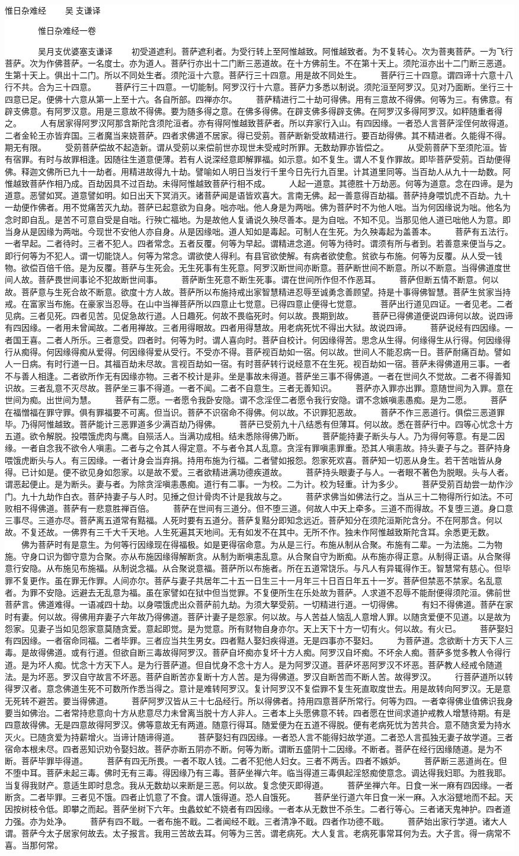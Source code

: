   惟日杂难经
　　吴 支谦译




　　　　惟日杂难经一卷

　　　　吴月支优婆塞支谦译
　　初受道遮利。菩萨遮利者。为受行转上至阿惟越致。阿惟越致者。为不复转心。次为菩夷菩萨。一为飞行菩萨。次为作佛菩萨。一名度士。亦为道人。菩萨行亦出十二门断三恶道故。在十方佛前生。不在第十天上。须陀洹亦出十二门断三恶道。生第十天上。俱出十二门。所以不同处生者。须陀洹十六意。菩萨行三十四意。用是故不同处生。
　　菩萨行三十四意。谓四谛十六意十八行不共。合为三十四意。
　　菩萨行三十四意。一切能制。阿罗汉行十六意。菩萨力多悉以制说。须陀洹至阿罗汉。见对乃面断。坐行三十四意已足。便佛十六意从第一上至十六。各自所部。四禅亦尔。
　　菩萨精进行二十劫可得佛。用有三意故不得佛。何等为三。有佛意。有辟支佛意。有阿罗汉意。用是三意故不得佛。要为随多得之意。在佛多得佛。在辟支佛多得辟支佛。在阿罗汉多得阿罗汉。如秤随重者得之。
　　人有居家得阿罗汉阿那含斯陀含须陀洹者。亦有得阿惟越致菩萨者。所以弃家行入山。有四因缘。一者恐人言菩萨淫侄何故得道。二者金轮王亦皆弃国。三者魔当来娆菩萨。四者求佛道不居家。得已受莂。菩萨断新受故精进行。要百劫得佛。其不精进者。久能得不得。期无有限。
　　受莂菩萨偿故不起造新。谓从受莂以来偿前世亦现世未受戒时所罪。无数劫罪亦皆偿之。
　　从受莂菩萨下至须陀洹。皆有宿罪。有时与故罪相逢。因随往生道意便薄。若有人说深经意即解罪福。如示意。如不复生。谓人不复作罪故。即毕菩萨受莂。百劫便得佛。释迦文佛所已九十一劫者。用精进故得九十劫。譬喻如人明日当发行千里今日先行九百里。计其道里同等。当百劫人从九十一劫数。阿惟越致菩萨作相乃成。百劫因具不过百劫。未得阿惟越致菩萨行相不成。
　　人起一道意。其德胜十万劫恶。何等为道意。念在四谛。是为道意。恶譬如冥。道意譬如明。如日出天下冥消灭。诸菩萨闻是语皆欢喜大。言南无佛。起一善意得百劫福。菩萨持身喂饥虎不百劫。九十一劫便作佛者。用不觉痛苦灭九劫。菩萨已起意欲为自身。咄亦咄。他人身是为两咄。佛为菩萨时不为他人咄。当为何因缘说为咄。他名为念时即自乱。是苦不可意自受是自咄。行殃亡福地。为是故他人复诵说久殃尽善本。是为自咄。不知不见。当那见他人道已咄他人为意。即当身从是因缘为两咄。今现世不安他人亦自身。从是因缘咄。道人知如是毒起。可制人在生死。为久殃毒起为盖善本。
　　菩萨有五法行。一者早起。二者待时。三者不犯人。四者常念。五者反覆。何等为早起。谓精进念道。何等为待时。谓须有所与者到。若善意来便当与之。即行何等为不犯人。谓一切能饶人。何等为常念。谓欲使人得利。有县官欲使解。有病者欲使愈。贫欲与布施。何等为反覆。从人受一钱物。欲偿百倍千倍。是为反覆。菩萨与生死会。无生死事有生死意。阿罗汉断世间亦断意。菩萨断世间不断意。所以不断意。当得佛道度世间人故。菩萨畏世间事论不犯故断世间事。
　　菩萨断生死意不断生死事。谓在世间所作但不作恶耳。
　　菩萨但断五情不断意。何以故。菩萨意与生死合故不断意。欲度十方人故。菩萨所以布施持戒出家智慧精进忍辱至诚勇念善顾望。持是十事得佛智慧。菩萨生贫家当持戒。在富家当布施。在豪家当忍辱。在山中当禅菩萨所以四意止七觉意。已得四意止便得七觉意。
　　菩萨出行道见四证。一者见老。二者见病。三者见死。四者见苦。见促急故行道。人日趣死。何故不畏临死时。何以故。畏期到故。
　　菩萨已得佛道便说四谛何以故。说四谛有四因缘。一者用未曾闻故。二者用禅故。三者用得眼故。四者用得慧故。用老病死忧不得出大狱。故说四谛。
　　菩萨说经有四因缘。一者国王喜。二者人所乐。三者意受。四者时。何等为时。谓人喜向时。菩萨自校计。何因缘得苦。思念从生得。何缘得生从行得。何因缘得行从痴得。何因缘得痴从爱得。何因缘得爱从受行。不受亦不得。菩萨视百劫如一宿。何以故。世间人不能忍病一日。菩萨耐痛百劫。譬如人一日病。有时行道一日。其福百劫未尽故。言视百劫如一宿。有时菩萨转行说经意不在生死。视百劫如一宿。菩萨未得佛道用三事。一者不与善人相逢。二者欲所作无有因缘亦物。三者不校计是非。坐是事故未得道。菩萨坐三事不得佛道。一者在世间久不觉故。二者不得善知识故。三者乱意不灭尽故。菩萨坐三事不得道。一者不闻。二者不自意生。三者无善知识。
　　菩萨亦入罪亦出罪。意随世间为入罪。意在世间为痴。出世间为慧。
　　菩萨有二愿。一者愿令我卧安隐。谓不念淫侄二者愿令我行安隐。谓不念嫉嗔恚愚痴。是为二愿。
　　菩萨在福憎福在罪守罪。俱有罪福要不可离。但当识。菩萨不识宿命不得佛。何以故。不识罪犯恶故。
　　菩萨不作三恶道行。俱偿三恶道罪毕。乃得阿惟越致。菩萨能计三恶罪道多少满百劫乃得佛。
　　菩萨已受莂九十八结悉有但薄耳。何以故。悉在菩萨行中。四等心忧念十方五道。欲令解脱。投喂饿虎肉与鹰。自殒活人。当满功成相。结未悉除得佛乃断。
　　菩萨能持妻子断头与人。乃为得何等意。有是二因缘。一者自念我不欲令人嗔恚。二者与之令其人得定意。不与者令其人乱意。贪淫有罪嗔恚罪重。恐其人嗔恚故。持头妻子与之。菩萨持身喂饿虎断头与人。有三因缘。一者计身会当弃捐。持用布施为行福。二者譬如报怨。怨家死欢喜。菩萨知一切恶从身生。若干苦咄皆从身得。已计如是。便不欲见身如怨家。以是故不爱。三者欲精进满功德疾道故。
　　菩萨持头眼妻子与人。一者眼不著色为脱眼。头与人者。谓恶起便止。是为断头。妻与者。为除贪淫嗔恚愚痴。道行有二事。一为校。二为计。校为轻重。计为多少。
　　菩萨受莂百劫尝一劫作沙门。九十九劫作白衣。菩萨持妻子与人时。见捶之但计骨肉不计是我故与之。
　　菩萨求佛当如佛法行之。当从三十二物得所行如法。不可败相不得佛道。菩萨有一悲意胜禅百倍。
　　菩萨在世间有三道分。但不堕三道。何故人中天上牵多。三道不而得故。不复堕三道。身口意三事尽。三道亦尽。菩萨离五道常有黠福。人死时要有五道分。菩萨复黠分即知念远近。菩萨知分在须陀洹斯陀含分。不在阿那含。何以故。不复还故。一佛界有三千大千天地。人生死遍其天地间。无有如发不在其中。无所不作。独未作阿惟越致斯陀含耳。余悉更无数。
　　佛为菩萨时有是意生。为何等行因缘现在得福极。如是更得宿命意。为从是三行。布施从制从合聚。布施有二辈。一为法施。二为物施。守身口识为御守意为合聚。亦从布施因缘得解断贪。从制为断嗔恚乱意。从合聚自守为断痴。从布施亦得正意。从制得正语。从合聚得意行安隐。从布施见布施福。从制说念福。从合聚说意福。菩萨所以布施者。所在五道常饶乐。与凡人有异辄得作王。智慧常有慈心。但毕罪不复更作。虽在罪无作罪。人间亦尔。菩萨与妻子共居年二十五一日生三十一月年三十日百日年五十一岁。菩萨但禁恶不禁家。名乱意者。为罪不安隐。远避去无乱意为福。虽在家譬如在狱中但当觉罪。不复便所生在乐处故为菩萨。人求道不忍辱不能耐便得须陀洹。佛前世菩萨言。佛道难得。一语减四十劫。以身喂饿虎出众菩萨前九劫。为须大拏受莂。一切精进行道。一切得佛。
　　有妇不得佛道。菩萨在家时有妻。何以故。得佛用弃妻子六年故乃得佛道。菩萨计妻子是怨家。何以故。与人苦益人恼乱人意增人罪。以随贪爱便不见道。以是故为怨家。见妻子当如见怨家意莫随贪爱。意起即觉。是为觉意。所有财物自身亦尔。天上天下十方一切有火。何以故。有火已。
　　菩萨娶妇有四因缘。一者宿命同福。二者毕罪。三者应当共生男女。四者黠人娶妇疾得道。无是四事亦不娶妇。
　　为菩萨道。念欲断十方天下人三毒。是故得佛道。或有行道。但欲自断三毒故得阿罗汉。菩萨自坏痴亦复坏十方人痴。阿罗汉自坏痴。不坏余人痴。菩萨多觉多教人令得行道。是为坏人痴。忧念十方天下人。是为行菩萨道。但自忧身不念十方人。是为阿罗汉道。菩萨坏恶阿罗汉不坏恶。菩萨教人经戒令随道法。是为坏恶。罗汉自守故言不坏恶。菩萨自断苦亦复断十方人苦。是为得佛道。罗汉自断苦而不断人苦。故得罗汉。
　　行菩萨道所以转得罗汉者。意念佛道生死不可数所作悉当得之。意计是难转阿罗汉。复计阿罗汉不复偿罪不复生死直取度世去。用是故转向阿罗汉。无是意无死转不避苦。要当得佛道。
　　菩萨阿罗汉皆从三十七品经行。所以得佛者。持用四意菩萨所常行。何等为四。一者幸得佛业值佛识我身要当如佛治。二者常持悲意向十方从悲意尽力未曾离当脱十方人非人。三者本上头愿佛意不转。四者愿在世间求道护戒教人增慧待期。有是四意故得佛。无是四意故得阿罗汉。佛等意故无有两道。随意行得耳。随爱便为在五道不得脱。便有老病死忧为苦共合。意不随贪爱为持水灭火。已随贪爱为持薪增火。当谛计随谛得道。
　　菩萨娶妇有四因缘。一者恐人言不能得妇故学道。二者恐人言孤独无妻子故学道。三者宿命本根未尽。四者恶知识劝令娶妇故。菩萨亦断五阴亦不断。何等为断。谓断五盛阴十二因缘。不断者。菩萨在经行因缘随道。是为不断。菩萨毕罪毕得道。
　　菩萨有四无所畏。一者不取人钱。二者不犯他人妇女。三者不两舌。四者不嫉妒。
　　菩萨断三恶道尚在。但不堕中耳。菩萨未起三毒。佛时无有三毒。得因缘乃有三毒。菩萨坐禅六年。临当得道三毒俱起淫怒痴使意念。调达得我妇耶。为胜我耶。当复得我财产。意适生即时息念。我从无数劫以来断是三恶。何以故。复念使灭即得道。
　　菩萨坐禅六年。日食一米一麻有四因缘。一者断贪。二者毕罪。三者见不饿。四者止饥意了不食。谓人饿得道。恐人自饿死。
　　菩萨坐行道六年日食一米一麻。入水浴躄地而不起。天因按树枝令低。即攀之而起。菩萨坐树下六年。虫蠡蚊虻不娆者有四因缘。一者本从无数世不杀生。二者行等心。三者诸天鬼神护。四者道力强。亦为处净。
　　菩萨有四不戢。一者布施不戢。二者闻经不戢。三者清净不戢。四者作功德不戢。
　　菩萨始出家行学道。诸大人谓。菩萨今太子居家何故去。太子报言。我用三苦故去耳。何等为三苦。谓老病死。大人复言。老病死事常耳何为去。大子言。得一病常不喜。当那何常。